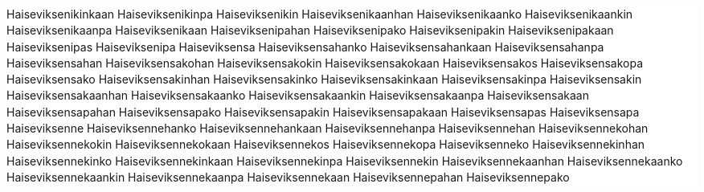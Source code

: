 Haiseviksenikinkaan
Haiseviksenikinpa
Haiseviksenikin
Haiseviksenikaanhan
Haiseviksenikaanko
Haiseviksenikaankin
Haiseviksenikaanpa
Haiseviksenikaan
Haiseviksenipahan
Haiseviksenipako
Haiseviksenipakin
Haiseviksenipakaan
Haiseviksenipas
Haiseviksenipa
Haiseviksensa
Haiseviksensahanko
Haiseviksensahankaan
Haiseviksensahanpa
Haiseviksensahan
Haiseviksensakohan
Haiseviksensakokin
Haiseviksensakokaan
Haiseviksensakos
Haiseviksensakopa
Haiseviksensako
Haiseviksensakinhan
Haiseviksensakinko
Haiseviksensakinkaan
Haiseviksensakinpa
Haiseviksensakin
Haiseviksensakaanhan
Haiseviksensakaanko
Haiseviksensakaankin
Haiseviksensakaanpa
Haiseviksensakaan
Haiseviksensapahan
Haiseviksensapako
Haiseviksensapakin
Haiseviksensapakaan
Haiseviksensapas
Haiseviksensapa
Haiseviksenne
Haiseviksennehanko
Haiseviksennehankaan
Haiseviksennehanpa
Haiseviksennehan
Haiseviksennekohan
Haiseviksennekokin
Haiseviksennekokaan
Haiseviksennekos
Haiseviksennekopa
Haiseviksenneko
Haiseviksennekinhan
Haiseviksennekinko
Haiseviksennekinkaan
Haiseviksennekinpa
Haiseviksennekin
Haiseviksennekaanhan
Haiseviksennekaanko
Haiseviksennekaankin
Haiseviksennekaanpa
Haiseviksennekaan
Haiseviksennepahan
Haiseviksennepako